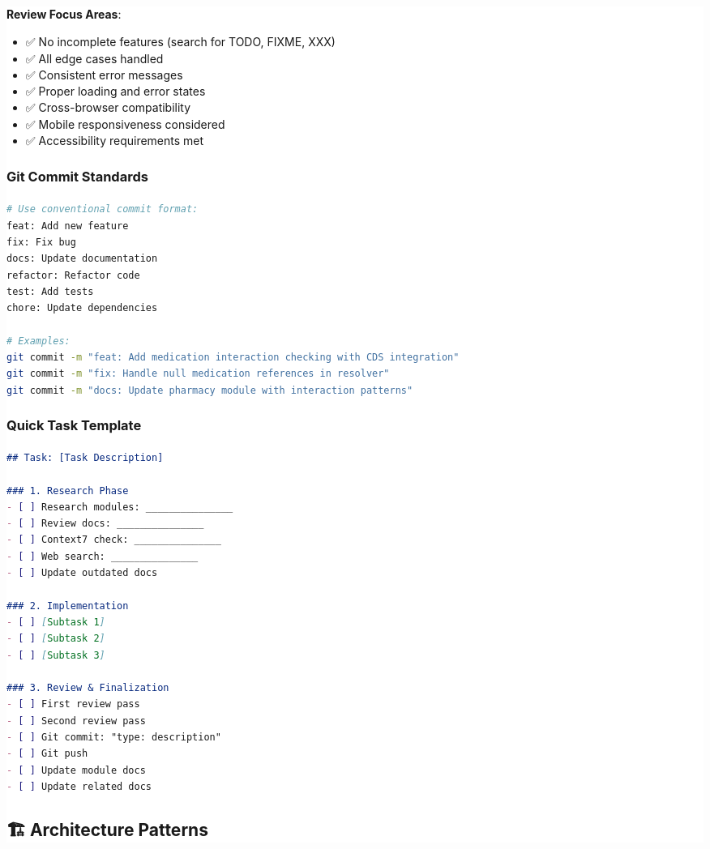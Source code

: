 **Review Focus Areas**:
- ✅ No incomplete features (search for TODO, FIXME, XXX)
- ✅ All edge cases handled
- ✅ Consistent error messages
- ✅ Proper loading and error states
- ✅ Cross-browser compatibility
- ✅ Mobile responsiveness considered
- ✅ Accessibility requirements met

### Git Commit Standards

```bash
# Use conventional commit format:
feat: Add new feature
fix: Fix bug
docs: Update documentation
refactor: Refactor code
test: Add tests
chore: Update dependencies

# Examples:
git commit -m "feat: Add medication interaction checking with CDS integration"
git commit -m "fix: Handle null medication references in resolver"
git commit -m "docs: Update pharmacy module with interaction patterns"
```

### Quick Task Template

```markdown
## Task: [Task Description]

### 1. Research Phase
- [ ] Research modules: _______________
- [ ] Review docs: _______________
- [ ] Context7 check: _______________
- [ ] Web search: _______________
- [ ] Update outdated docs

### 2. Implementation
- [ ] [Subtask 1]
- [ ] [Subtask 2]
- [ ] [Subtask 3]

### 3. Review & Finalization
- [ ] First review pass
- [ ] Second review pass
- [ ] Git commit: "type: description"
- [ ] Git push
- [ ] Update module docs
- [ ] Update related docs
```

## 🏗️ Architecture Patterns
